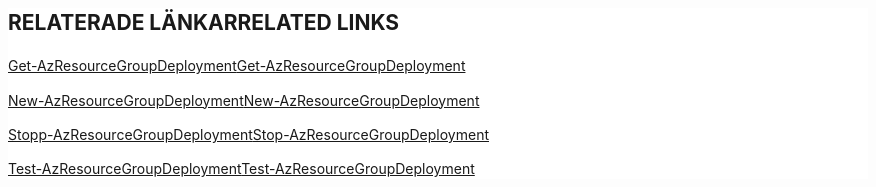 ## <span data-ttu-id="fb67a-140">RELATERADE LÄNKAR</span><span class="sxs-lookup"><span data-stu-id="fb67a-140">RELATED LINKS</span></span>

[<span data-ttu-id="fb67a-141">Get-AzResourceGroupDeployment</span><span class="sxs-lookup"><span data-stu-id="fb67a-141">Get-AzResourceGroupDeployment</span></span>](./Get-AzResourceGroupDeployment.md)

[<span data-ttu-id="fb67a-142">New-AzResourceGroupDeployment</span><span class="sxs-lookup"><span data-stu-id="fb67a-142">New-AzResourceGroupDeployment</span></span>](./New-AzResourceGroupDeployment.md)

[<span data-ttu-id="fb67a-143">Stopp-AzResourceGroupDeployment</span><span class="sxs-lookup"><span data-stu-id="fb67a-143">Stop-AzResourceGroupDeployment</span></span>](./Stop-AzResourceGroupDeployment.md)

[<span data-ttu-id="fb67a-144">Test-AzResourceGroupDeployment</span><span class="sxs-lookup"><span data-stu-id="fb67a-144">Test-AzResourceGroupDeployment</span></span>](./Test-AzResourceGroupDeployment.md)


